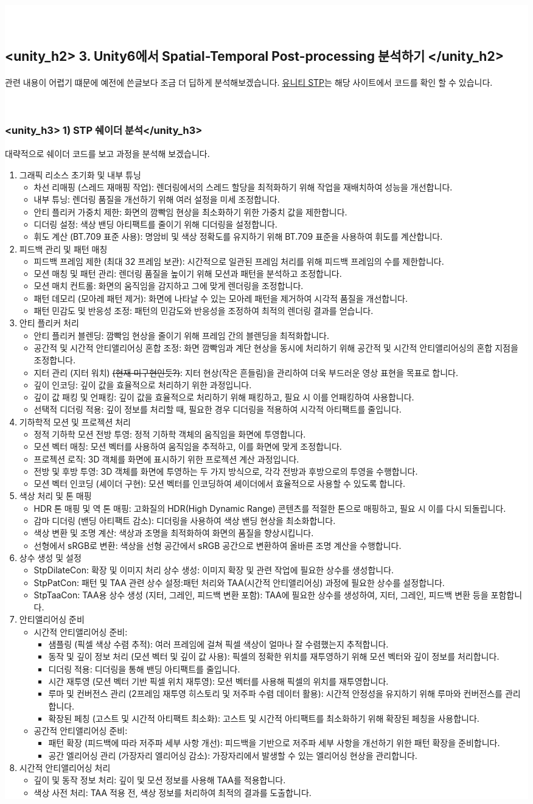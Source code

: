 <br>
<br>

## <unity_h2> 3. Unity6에서 Spatial-Temporal Post-processing 분석하기 </unity_h2>

관련 내용이 어렵기 떄문에 예전에 쓴글보다 조금 더 딥하게 분석해보겠습니다. [유니티 STP](https://github.com/Unity-Technologies/Graphics/tree/27341ce4f5c8853d7f15e9420bff499f1087aceb/Packages/com.unity.render-pipelines.core/Runtime/STP)는 해당 사이트에서 코드를 확인 할 수 있습니다.

<br>

### <unity_h3> 1) STP 쉐이더 분석</unity_h3>

대략적으로 쉐이더 코드를 보고 과정을 분석해 보겠습니다.

1. 그래픽 리소스 초기화 및 내부 튜닝
    - 차선 리매핑 (스레드 재매핑 작업): 렌더링에서의 스레드 할당을 최적화하기 위해 작업을 재배치하여 성능을 개선합니다.
    - 내부 튜닝: 렌더링 품질을 개선하기 위해 여러 설정을 미세 조정합니다.
    - 안티 플리커 가중치 제한: 화면의 깜빡임 현상을 최소화하기 위한 가중치 값을 제한합니다.
    - 디더링 설정: 색상 밴딩 아티팩트를 줄이기 위해 디더링을 설정합니다.
    - 휘도 계산 (BT.709 표준 사용): 명암비 및 색상 정확도를 유지하기 위해 BT.709 표준을 사용하여 휘도를 계산합니다.
2. 피드백 관리 및 패턴 매칭
    - 피드백 프레임 제한 (최대 32 프레임 보관): 시간적으로 일관된 프레임 처리를 위해 피드백 프레임의 수를 제한합니다.
    - 모션 매칭 및 패턴 관리: 렌더링 품질을 높이기 위해 모션과 패턴을 분석하고 조정합니다.
    - 모션 매치 컨트롤: 화면의 움직임을 감지하고 그에 맞게 렌더링을 조정합니다.
    - 패턴 데모리 (모아레 패턴 제거): 화면에 나타날 수 있는 모아레 패턴을 제거하여 시각적 품질을 개선합니다.
    - 패턴 민감도 및 반응성 조정:  패턴의 민감도와 반응성을 조정하여 최적의 렌더링 결과를 얻습니다.
3. 안티 플리커 처리
    - 안티 플리커 블렌딩: 깜빡임 현상을 줄이기 위해 프레임 간의 블렌딩을 최적화합니다.
    - 공간적 및 시간적 안티앨리어싱 혼합 조정: 화면 깜빡임과 계단 현상을 동시에 처리하기 위해 공간적 및 시간적 안티앨리어싱의 혼합 지점을 조정합니다.
    - 지터 관리 (지터 워치) ~~(현재 미구현인듯?)~~: 지터 현상(작은 흔들림)을 관리하여 더욱 부드러운 영상 표현을 목표로 합니다.
    - 깊이 인코딩: 깊이 값을 효율적으로 처리하기 위한 과정입니다.
    - 깊이 값 패킹 및 언패킹: 깊이 값을 효율적으로 처리하기 위해 패킹하고, 필요 시 이를 언패킹하여 사용합니다.
    - 선택적 디더링 적용: 깊이 정보를 처리할 때, 필요한 경우 디더링을 적용하여 시각적 아티팩트를 줄입니다.
4. 기하학적 모션 및 프로젝션 처리
    - 정적 기하학 모션 전방 투영: 정적 기하학 객체의 움직임을 화면에 투영합니다.
    - 모션 벡터 매칭: 모션 벡터를 사용하여 움직임을 추적하고, 이를 화면에 맞게 조정합니다.
    - 프로젝션 로직: 3D 객체를 화면에 표시하기 위한 프로젝션 계산 과정입니다.
    - 전방 및 후방 투영: 3D 객체를 화면에 투영하는 두 가지 방식으로, 각각 전방과 후방으로의 투영을 수행합니다.
    - 모션 벡터 인코딩 (셰이더 구현): 모션 벡터를 인코딩하여 셰이더에서 효율적으로 사용할 수 있도록 합니다.
5. 색상 처리 및 톤 매핑
    - HDR 톤 매핑 및 역 톤 매핑: 고화질의 HDR(High Dynamic Range) 콘텐츠를 적절한 톤으로 매핑하고, 필요 시 이를 다시 되돌립니다.
    - 감마 디더링 (밴딩 아티팩트 감소): 디더링을 사용하여 색상 밴딩 현상을 최소화합니다.
    - 색상 변환 및 조명 계산: 색상과 조명을 최적화하여 화면의 품질을 향상시킵니다.
    - 선형에서 sRGB로 변환: 색상을 선형 공간에서 sRGB 공간으로 변환하여 올바른 조명 계산을 수행합니다.
6. 상수 생성 및 설정
    - StpDilateCon: 확장 및 이미지 처리 상수 생성: 이미지 확장 및 관련 작업에 필요한 상수를 생성합니다.
    - StpPatCon: 패턴 및 TAA 관련 상수 설정:패턴 처리와 TAA(시간적 안티앨리어싱) 과정에 필요한 상수를 설정합니다.
    - StpTaaCon: TAA용 상수 생성 (지터, 그레인, 피드백 변환 포함): TAA에 필요한 상수를 생성하여, 지터, 그레인, 피드백 변환 등을 포함합니다.
7. 안티앨리어싱 준비
    - 시간적 안티앨리어싱 준비:
        - 샘플링 (픽셀 색상 수렴 추적): 여러 프레임에 걸쳐 픽셀 색상이 얼마나 잘 수렴했는지 추적합니다.
        - 동작 및 깊이 정보 처리 (모션 벡터 및 깊이 값 사용): 픽셀의 정확한 위치를 재투영하기 위해 모션 벡터와 깊이 정보를 처리합니다.
        - 디더링 적용: 디더링을 통해 밴딩 아티팩트를 줄입니다.
        - 시간 재투영 (모션 벡터 기반 픽셀 위치 재투영): 모션 벡터를 사용해 픽셀의 위치를 재투영합니다.
        - 루마 및 컨버전스 관리 (2프레임 재투영 히스토리 및 저주파 수렴 데이터 활용): 시간적 안정성을 유지하기 위해 루마와 컨버전스를 관리합니다.
        - 확장된 페칭 (고스트 및 시간적 아티팩트 최소화): 고스트 및 시간적 아티팩트를 최소화하기 위해 확장된 페칭을 사용합니다.
    - 공간적 안티앨리어싱 준비:
        - 패턴 확장 (피드백에 따라 저주파 세부 사항 개선): 피드백을 기반으로 저주파 세부 사항을 개선하기 위한 패턴 확장을 준비합니다.
        - 공간 엘리어싱 관리 (가장자리 엘리어싱 감소): 가장자리에서 발생할 수 있는 엘리어싱 현상을 관리합니다.
8. 시간적 안티앨리어싱 처리
    - 깊이 및 동작 정보 처리: 깊이 및 모션 정보를 사용해 TAA를 적용합니다.
    - 색상 사전 처리: TAA 적용 전, 색상 정보를 처리하여 최적의 결과를 도출합니다.
